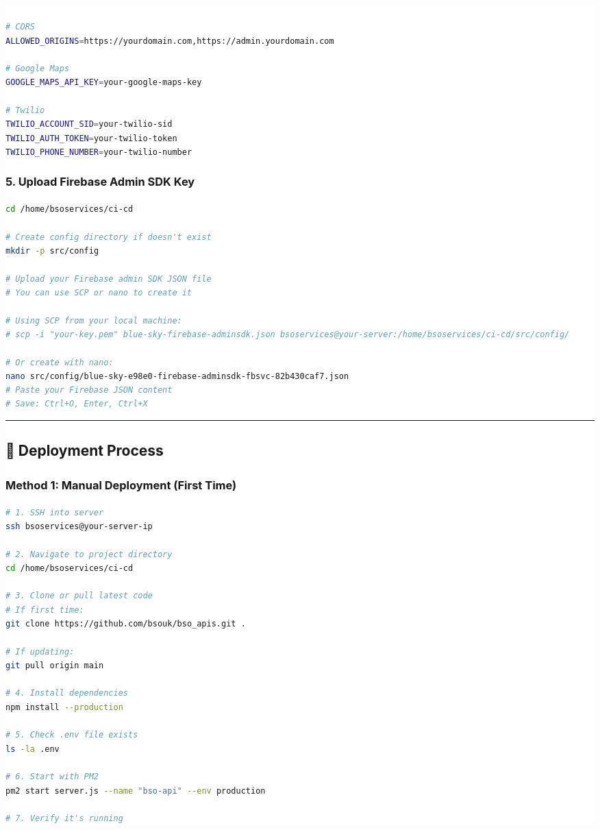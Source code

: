 ```bash

# CORS
ALLOWED_ORIGINS=https://yourdomain.com,https://admin.yourdomain.com

# Google Maps
GOOGLE_MAPS_API_KEY=your-google-maps-key

# Twilio
TWILIO_ACCOUNT_SID=your-twilio-sid
TWILIO_AUTH_TOKEN=your-twilio-token
TWILIO_PHONE_NUMBER=your-twilio-number
```

### 5. Upload Firebase Admin SDK Key

```bash
cd /home/bsoservices/ci-cd

# Create config directory if doesn't exist
mkdir -p src/config

# Upload your Firebase admin SDK JSON file
# You can use SCP or nano to create it

# Using SCP from your local machine:
# scp -i "your-key.pem" blue-sky-firebase-adminsdk.json bsoservices@your-server:/home/bsoservices/ci-cd/src/config/

# Or create with nano:
nano src/config/blue-sky-e98e0-firebase-adminsdk-fbsvc-82b430caf7.json
# Paste your Firebase JSON content
# Save: Ctrl+O, Enter, Ctrl+X
```

---

## 🚀 Deployment Process

### Method 1: Manual Deployment (First Time)

```bash
# 1. SSH into server
ssh bsoservices@your-server-ip

# 2. Navigate to project directory
cd /home/bsoservices/ci-cd

# 3. Clone or pull latest code
# If first time:
git clone https://github.com/bsouk/bso_apis.git .

# If updating:
git pull origin main

# 4. Install dependencies
npm install --production

# 5. Check .env file exists
ls -la .env

# 6. Start with PM2
pm2 start server.js --name "bso-api" --env production

# 7. Verify it's running
```